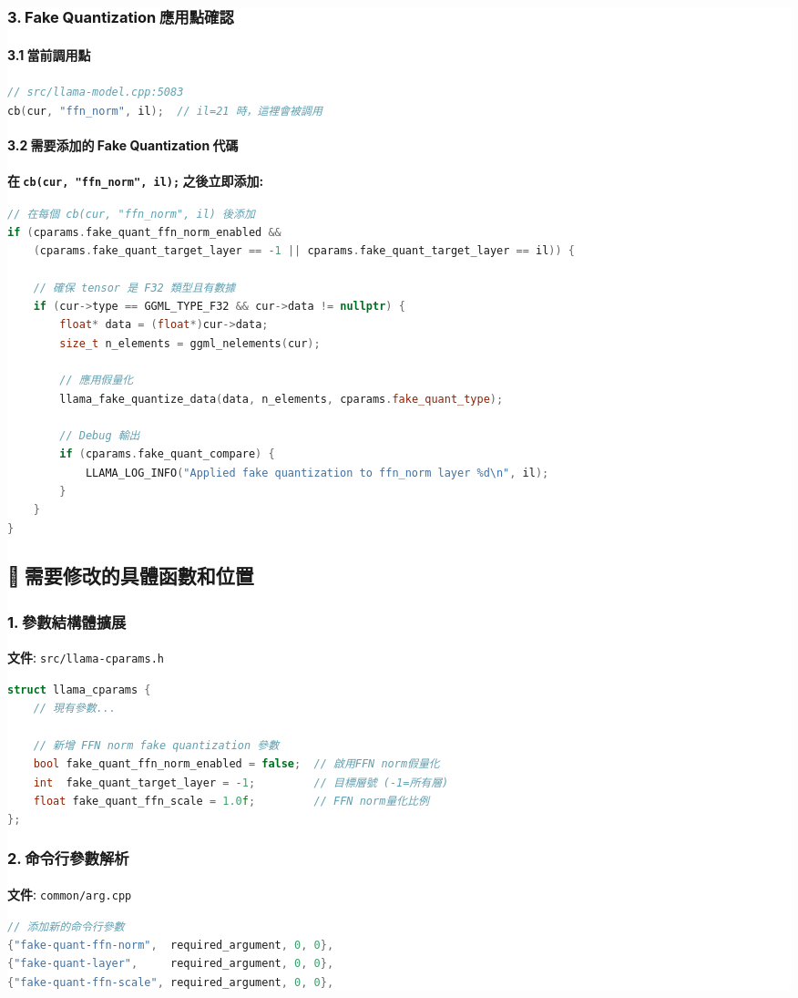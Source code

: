 ### 3. Fake Quantization 應用點確認

#### 3.1 當前調用點
```cpp
// src/llama-model.cpp:5083
cb(cur, "ffn_norm", il);  // il=21 時，這裡會被調用
```

#### 3.2 需要添加的 Fake Quantization 代碼
**在 `cb(cur, "ffn_norm", il);` 之後立即添加:**
```cpp
// 在每個 cb(cur, "ffn_norm", il) 後添加
if (cparams.fake_quant_ffn_norm_enabled && 
    (cparams.fake_quant_target_layer == -1 || cparams.fake_quant_target_layer == il)) {
    
    // 確保 tensor 是 F32 類型且有數據
    if (cur->type == GGML_TYPE_F32 && cur->data != nullptr) {
        float* data = (float*)cur->data;
        size_t n_elements = ggml_nelements(cur);
        
        // 應用假量化
        llama_fake_quantize_data(data, n_elements, cparams.fake_quant_type);
        
        // Debug 輸出
        if (cparams.fake_quant_compare) {
            LLAMA_LOG_INFO("Applied fake quantization to ffn_norm layer %d\n", il);
        }
    }
}
```

## 🔧 需要修改的具體函數和位置

### 1. 參數結構體擴展
**文件**: `src/llama-cparams.h`
```cpp
struct llama_cparams {
    // 現有參數...
    
    // 新增 FFN norm fake quantization 參數
    bool fake_quant_ffn_norm_enabled = false;  // 啟用FFN norm假量化
    int  fake_quant_target_layer = -1;         // 目標層號 (-1=所有層)
    float fake_quant_ffn_scale = 1.0f;         // FFN norm量化比例
};
```

### 2. 命令行參數解析
**文件**: `common/arg.cpp`
```cpp
// 添加新的命令行參數
{"fake-quant-ffn-norm",  required_argument, 0, 0},
{"fake-quant-layer",     required_argument, 0, 0},
{"fake-quant-ffn-scale", required_argument, 0, 0},
```
